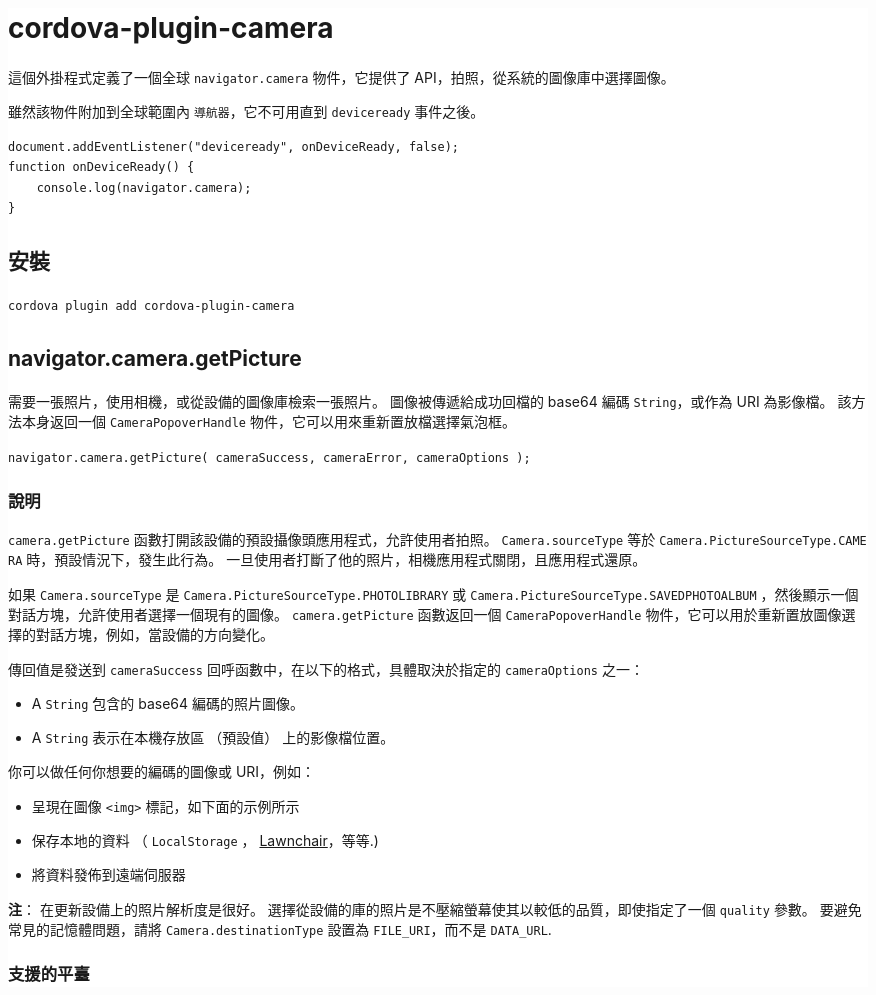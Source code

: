 

# cordova-plugin-camera

這個外掛程式定義了一個全球 `navigator.camera` 物件，它提供了 API，拍照，從系統的圖像庫中選擇圖像。

雖然該物件附加到全球範圍內 `導航器`，它不可用直到 `deviceready` 事件之後。

    document.addEventListener("deviceready", onDeviceReady, false);
    function onDeviceReady() {
        console.log(navigator.camera);
    }

## 安裝

    cordova plugin add cordova-plugin-camera

## navigator.camera.getPicture

需要一張照片，使用相機，或從設備的圖像庫檢索一張照片。 圖像被傳遞給成功回檔的 base64 編碼 `String`，或作為 URI 為影像檔。 該方法本身返回一個 `CameraPopoverHandle`
物件，它可以用來重新置放檔選擇氣泡框。

    navigator.camera.getPicture( cameraSuccess, cameraError, cameraOptions );

### 說明

`camera.getPicture` 函數打開該設備的預設攝像頭應用程式，允許使用者拍照。 `Camera.sourceType` 等於 `Camera.PictureSourceType.CAMERA` 時，預設情況下，發生此行為。
一旦使用者打斷了他的照片，相機應用程式關閉，且應用程式還原。

如果 `Camera.sourceType` 是 `Camera.PictureSourceType.PHOTOLIBRARY` 或 `Camera.PictureSourceType.SAVEDPHOTOALBUM`
，然後顯示一個對話方塊，允許使用者選擇一個現有的圖像。 `camera.getPicture` 函數返回一個 `CameraPopoverHandle` 物件，它可以用於重新置放圖像選擇的對話方塊，例如，當設備的方向變化。

傳回值是發送到 `cameraSuccess` 回呼函數中，在以下的格式，具體取決於指定的 `cameraOptions` 之一：

* A `String` 包含的 base64 編碼的照片圖像。

* A `String` 表示在本機存放區 （預設值） 上的影像檔位置。

你可以做任何你想要的編碼的圖像或 URI，例如：

* 呈現在圖像 `<img>` 標記，如下面的示例所示

* 保存本地的資料 （ `LocalStorage` ， [Lawnchair][1]，等等.)

* 將資料發佈到遠端伺服器

[1]: http://brianleroux.github.com/lawnchair/

**注**： 在更新設備上的照片解析度是很好。 選擇從設備的庫的照片是不壓縮螢幕使其以較低的品質，即使指定了一個 `quality` 參數。 要避免常見的記憶體問題，請將 `Camera.destinationType`
設置為 `FILE_URI`，而不是 `DATA_URL`.

### 支援的平臺


[2]: https://hacks.mozilla.org/2013/01/introducing-web-activities/
[3]: http://msdn.microsoft.com/en-us/library/windowsphone/develop/hh394006.aspx
[4]: https://issues.apache.org/jira/browse/CB-2083